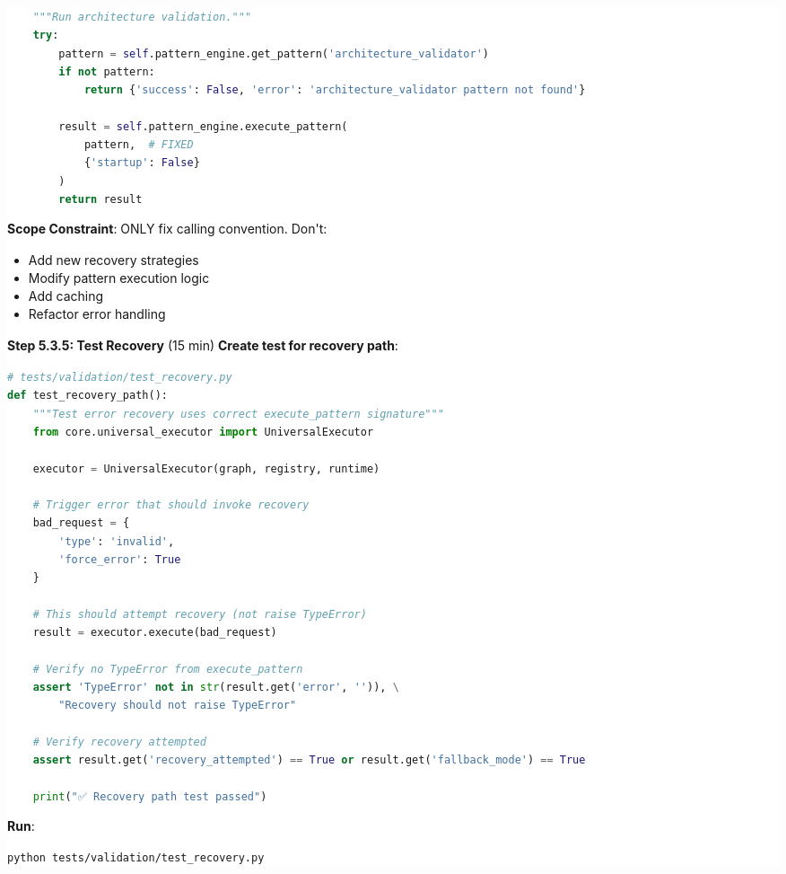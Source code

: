 ```python
    """Run architecture validation."""
    try:
        pattern = self.pattern_engine.get_pattern('architecture_validator')
        if not pattern:
            return {'success': False, 'error': 'architecture_validator pattern not found'}

        result = self.pattern_engine.execute_pattern(
            pattern,  # FIXED
            {'startup': False}
        )
        return result
```

**Scope Constraint**: ONLY fix calling convention. Don't:
- Add new recovery strategies
- Modify pattern execution logic
- Add caching
- Refactor error handling

**Step 5.3.5: Test Recovery** (15 min)
**Create test for recovery path**:

```python
# tests/validation/test_recovery.py
def test_recovery_path():
    """Test error recovery uses correct execute_pattern signature"""
    from core.universal_executor import UniversalExecutor

    executor = UniversalExecutor(graph, registry, runtime)

    # Trigger error that should invoke recovery
    bad_request = {
        'type': 'invalid',
        'force_error': True
    }

    # This should attempt recovery (not raise TypeError)
    result = executor.execute(bad_request)

    # Verify no TypeError from execute_pattern
    assert 'TypeError' not in str(result.get('error', '')), \
        "Recovery should not raise TypeError"

    # Verify recovery attempted
    assert result.get('recovery_attempted') == True or result.get('fallback_mode') == True

    print("✅ Recovery path test passed")
```

**Run**:
```bash
python tests/validation/test_recovery.py
```
